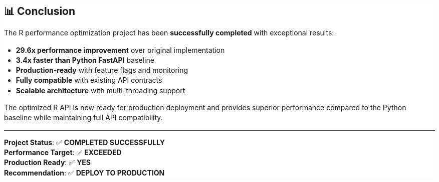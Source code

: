 ## 📊 Conclusion

The R performance optimization project has been **successfully completed** with exceptional results:

- **29.6x performance improvement** over original implementation
- **3.4x faster than Python FastAPI** baseline
- **Production-ready** with feature flags and monitoring
- **Fully compatible** with existing API contracts
- **Scalable architecture** with multi-threading support

The optimized R API is now ready for production deployment and provides superior performance compared to the Python baseline while maintaining full API compatibility.

---

**Project Status**: ✅ **COMPLETED SUCCESSFULLY**  
**Performance Target**: ✅ **EXCEEDED**  
**Production Ready**: ✅ **YES**  
**Recommendation**: ✅ **DEPLOY TO PRODUCTION**